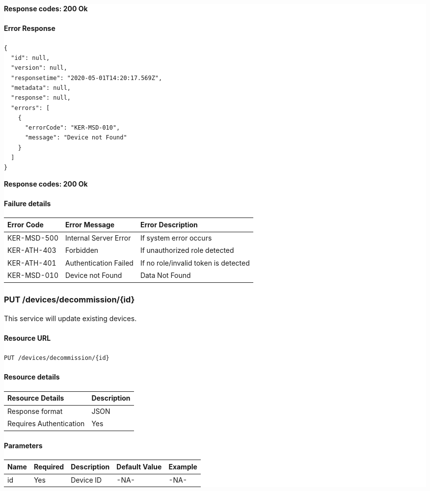 **Response codes: 200 Ok**

#### Error Response

```text
{
  "id": null,
  "version": null,
  "responsetime": "2020-05-01T14:20:17.569Z",
  "metadata": null,
  "response": null,
  "errors": [
    {
      "errorCode": "KER-MSD-010",
      "message": "Device not Found"
    }
  ]
}
```

**Response codes: 200 Ok**

#### Failure details

| Error Code | Error Message | Error Description |
| :--- | :--- | :--- |
| KER-MSD-500 | Internal Server Error | If system error occurs |
| KER-ATH-403 | Forbidden | If unauthorized role detected |
| KER-ATH-401 | Authentication Failed | If no role/invalid token is detected |
| KER-MSD-010 | Device not Found | Data Not Found |

### PUT /devices/decommission/{id}

This service will update existing devices.

#### Resource URL

`PUT /devices/decommission/{id}`

#### Resource details

| Resource Details | Description |
| :--- | :--- |
| Response format | JSON |
| Requires Authentication | Yes |

#### Parameters

| Name | Required | Description | Default Value | Example |
| :--- | :--- | :--- | :--- | :--- |
| id | Yes | Device ID | -NA- | -NA- |
